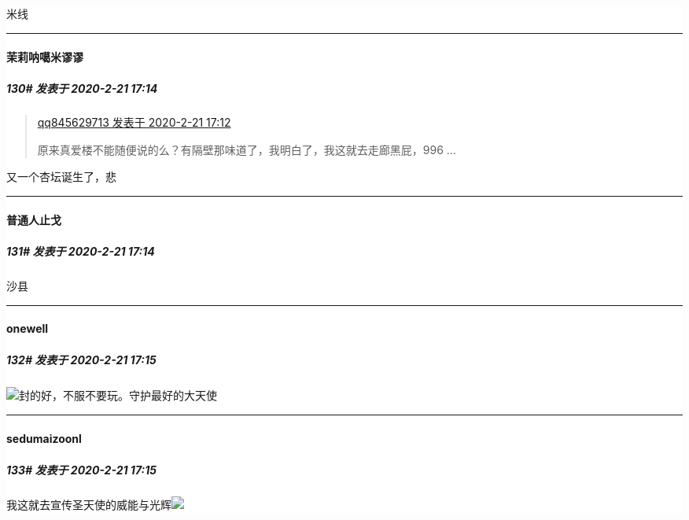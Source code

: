 
米线







-----

####  茉莉呐噶米谬谬  
##### 130#       发表于 2020-2-21 17:14



<blockquote><a href="httphttps://bbs.saraba1st.com/2b/forum.php?mod=redirect&amp;goto=findpost&amp;pid=46482072&amp;ptid=1915012" target="_blank">qq845629713 发表于 2020-2-21 17:12</a>

原来真爱楼不能随便说的么？有隔壁那味道了，我明白了，我这就去走廊黑屁，996 ...</blockquote>
又一个杏坛诞生了，悲







-----

####  普通人止戈  
##### 131#       发表于 2020-2-21 17:14




沙县







-----

####  onewell  
##### 132#       发表于 2020-2-21 17:15



<img src="https://static.saraba1st.com/image/smiley/face2017/037.png" referrerpolicy="no-referrer">封的好，不服不要玩。守护最好的大天使







-----

####  sedumaizoonl  
##### 133#       发表于 2020-2-21 17:15




我这就去宣传圣天使的威能与光辉<img src="https://static.saraba1st.com/image/smiley/face2017/052.png" referrerpolicy="no-referrer">
